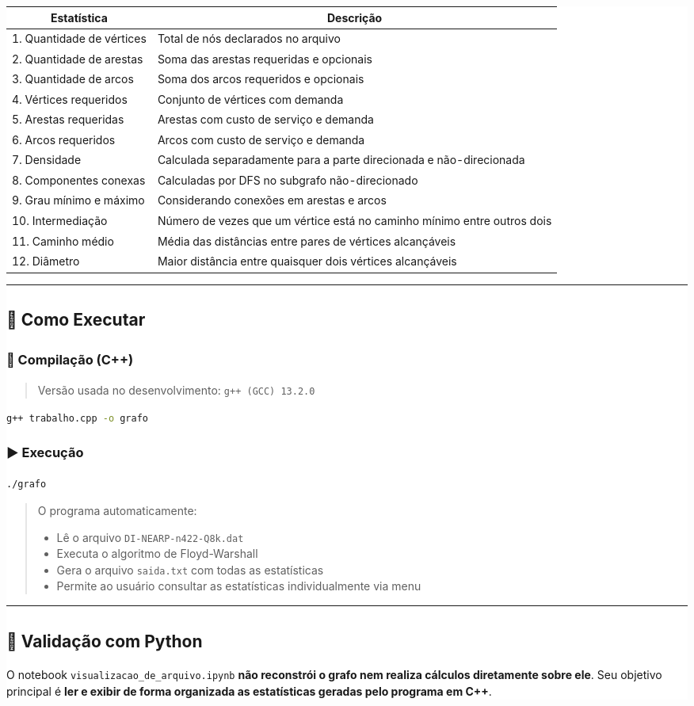 | Estatística                                  | Descrição                                                                 |
|---------------------------------------------|---------------------------------------------------------------------------|
| 1. Quantidade de vértices                   | Total de nós declarados no arquivo                                       |
| 2. Quantidade de arestas                    | Soma das arestas requeridas e opcionais                                 |
| 3. Quantidade de arcos                      | Soma dos arcos requeridos e opcionais                                   |
| 4. Vértices requeridos                      | Conjunto de vértices com demanda                                         |
| 5. Arestas requeridas                       | Arestas com custo de serviço e demanda                                  |
| 6. Arcos requeridos                         | Arcos com custo de serviço e demanda                                    |
| 7. Densidade                                | Calculada separadamente para a parte direcionada e não-direcionada      |
| 8. Componentes conexas                      | Calculadas por DFS no subgrafo não-direcionado                          |
| 9. Grau mínimo e máximo                     | Considerando conexões em arestas e arcos                                |
| 10. Intermediação                           | Número de vezes que um vértice está no caminho mínimo entre outros dois |
| 11. Caminho médio                           | Média das distâncias entre pares de vértices alcançáveis                |
| 12. Diâmetro                                | Maior distância entre quaisquer dois vértices alcançáveis               |

---

## 🧮 Como Executar

### 🔧 Compilação (C++)

> Versão usada no desenvolvimento: `g++ (GCC) 13.2.0`

```bash
g++ trabalho.cpp -o grafo
```

### ▶️ Execução

```bash
./grafo
```

> O programa automaticamente:
> - Lê o arquivo `DI-NEARP-n422-Q8k.dat`
> - Executa o algoritmo de Floyd-Warshall
> - Gera o arquivo `saida.txt` com todas as estatísticas
> - Permite ao usuário consultar as estatísticas individualmente via menu

---

## 🧪 Validação com Python

O notebook `visualizacao_de_arquivo.ipynb` **não reconstrói o grafo nem realiza cálculos diretamente sobre ele**. Seu objetivo principal é **ler e exibir de forma organizada as estatísticas geradas pelo programa em C++**.
